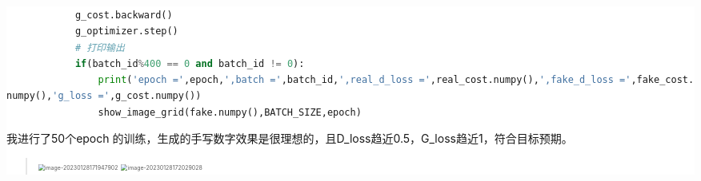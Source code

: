 ```python
            g_cost.backward()
            g_optimizer.step()
            # 打印输出
            if(batch_id%400 == 0 and batch_id != 0):
                print('epoch =',epoch,',batch =',batch_id,',real_d_loss =',real_cost.numpy(),',fake_d_loss =',fake_cost.numpy(),'g_loss =',g_cost.numpy())
                show_image_grid(fake.numpy(),BATCH_SIZE,epoch)
```

我进行了50个epoch 的训练，生成的手写数字效果是很理想的，且D_loss趋近0.5，G_loss趋近1，符合目标预期。

> <img src="https://yoga-typora-photo.oss-cn-beijing.aliyuncs.com/typora_img/image-20230128171947902-1674915588614-5.png" alt="image-20230128171947902" style="zoom:50%;" />
>
> <img src="https://yoga-typora-photo.oss-cn-beijing.aliyuncs.com/typora_img/image-20230128172029028-1674915588614-7.png" alt="image-20230128172029028" style="zoom:50%;" />








